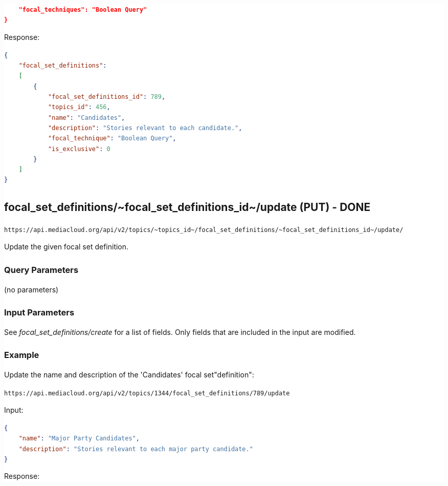 ```json
    "focal_techniques": "Boolean Query"
}
```
Response:

```json
{
    "focal_set_definitions":
    [
        {
            "focal_set_definitions_id": 789,
            "topics_id": 456,
            "name": "Candidates",
            "description": "Stories relevant to each candidate.",
            "focal_technique": "Boolean Query",
            "is_exclusive": 0
        }
    ]
}
```

## focal_set_definitions/~focal_set_definitions_id~/update (PUT) - DONE

`https://api.mediacloud.org/api/v2/topics/~topics_id~/focal_set_definitions/~focal_set_definitions_id~/update/`

Update the given focal set definition.

### Query Parameters

(no parameters)

### Input Parameters

See *focal_set_definitions/create* for a list of fields.  Only fields that are included in the input are modified.

### Example

Update the name and description of the 'Candidates'  focal set"definition":

`https://api.mediacloud.org/api/v2/topics/1344/focal_set_definitions/789/update`

Input:

```json
{
    "name": "Major Party Candidates",
    "description": "Stories relevant to each major party candidate."
}
```

Response:
